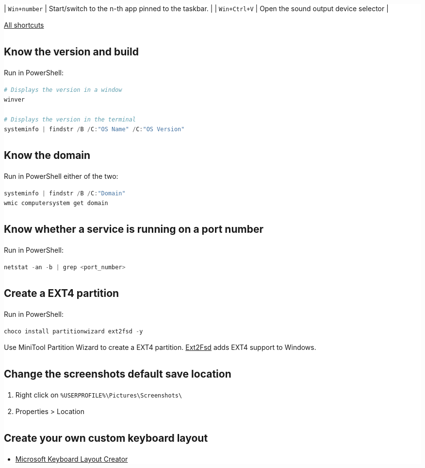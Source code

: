 | `Win+number`              | Start/switch to the n-th app pinned to the taskbar. |
| `Win+Ctrl+V`              | Open the sound output device selector               |

[All shortcuts](https://support.microsoft.com/en-us/windows/keyboard-shortcuts-in-windows-dcc61a57-8ff0-cffe-9796-cb9706c75eec)

## Know the version and build

Run in PowerShell:
```powershell
# Displays the version in a window 
winver

# Displays the version in the terminal
systeminfo | findstr /B /C:"OS Name" /C:"OS Version"
```

## Know the domain

Run in PowerShell either of the two:
```powershell
systeminfo | findstr /B /C:"Domain"
wmic computersystem get domain
```

## Know whether a service is running on a port number

Run in PowerShell:
```powershell
netstat -an -b | grep <port_number>
```

## Create a EXT4 partition

Run in PowerShell:
```powershell
choco install partitionwizard ext2fsd -y
```

Use MiniTool Partition Wizard to create a EXT4 partition.
[Ext2Fsd](http://www.ext2fsd.com/) adds EXT4 support to Windows.

## Change the screenshots default save location

1. Right click on `%USERPROFILE%\Pictures\Screenshots\`

1. Properties > Location

## Create your own custom keyboard layout

- [Microsoft Keyboard Layout Creator](https://www.microsoft.com/en-us/download/details.aspx?id=22339)
